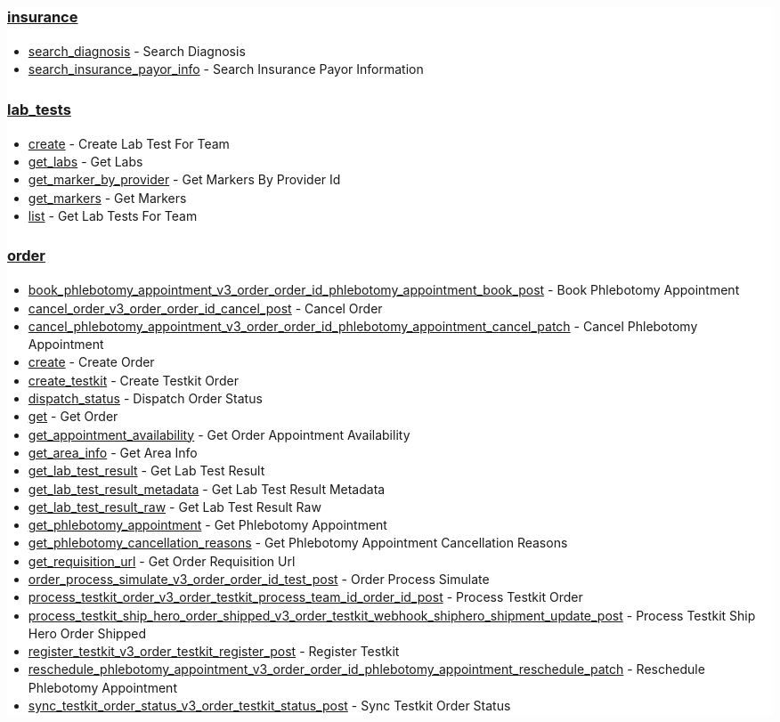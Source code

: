 ### [insurance](docs/sdks/insurance/README.md)

* [search_diagnosis](docs/sdks/insurance/README.md#search_diagnosis) - Search Diagnosis
* [search_insurance_payor_info](docs/sdks/insurance/README.md#search_insurance_payor_info) - Search Insurance Payor Information

### [lab_tests](docs/sdks/labtests/README.md)

* [create](docs/sdks/labtests/README.md#create) - Create Lab Test For Team
* [get_labs](docs/sdks/labtests/README.md#get_labs) - Get Labs
* [get_marker_by_provider](docs/sdks/labtests/README.md#get_marker_by_provider) - Get Markers By Provider Id
* [get_markers](docs/sdks/labtests/README.md#get_markers) - Get Markers
* [list](docs/sdks/labtests/README.md#list) - Get Lab Tests For Team

### [order](docs/sdks/order/README.md)

* [book_phlebotomy_appointment_v3_order_order_id_phlebotomy_appointment_book_post](docs/sdks/order/README.md#book_phlebotomy_appointment_v3_order_order_id_phlebotomy_appointment_book_post) - Book Phlebotomy Appointment
* [cancel_order_v3_order_order_id_cancel_post](docs/sdks/order/README.md#cancel_order_v3_order_order_id_cancel_post) - Cancel Order
* [cancel_phlebotomy_appointment_v3_order_order_id_phlebotomy_appointment_cancel_patch](docs/sdks/order/README.md#cancel_phlebotomy_appointment_v3_order_order_id_phlebotomy_appointment_cancel_patch) - Cancel Phlebotomy Appointment
* [create](docs/sdks/order/README.md#create) - Create Order
* [create_testkit](docs/sdks/order/README.md#create_testkit) - Create Testkit Order
* [dispatch_status](docs/sdks/order/README.md#dispatch_status) - Dispatch Order Status
* [get](docs/sdks/order/README.md#get) - Get Order
* [get_appointment_availability](docs/sdks/order/README.md#get_appointment_availability) - Get Order Appointment Availability
* [get_area_info](docs/sdks/order/README.md#get_area_info) - Get Area Info
* [get_lab_test_result](docs/sdks/order/README.md#get_lab_test_result) - Get Lab Test Result
* [get_lab_test_result_metadata](docs/sdks/order/README.md#get_lab_test_result_metadata) - Get Lab Test Result Metadata
* [get_lab_test_result_raw](docs/sdks/order/README.md#get_lab_test_result_raw) - Get Lab Test Result Raw
* [get_phlebotomy_appointment](docs/sdks/order/README.md#get_phlebotomy_appointment) - Get Phlebotomy Appointment
* [get_phlebotomy_cancellation_reasons](docs/sdks/order/README.md#get_phlebotomy_cancellation_reasons) - Get Phlebotomy Appointment Cancellation Reasons
* [get_requisition_url](docs/sdks/order/README.md#get_requisition_url) - Get Order Requisition Url
* [order_process_simulate_v3_order_order_id_test_post](docs/sdks/order/README.md#order_process_simulate_v3_order_order_id_test_post) - Order Process Simulate
* [process_testkit_order_v3_order_testkit_process_team_id_order_id_post](docs/sdks/order/README.md#process_testkit_order_v3_order_testkit_process_team_id_order_id_post) - Process Testkit Order
* [process_testkit_ship_hero_order_shipped_v3_order_testkit_webhook_shiphero_shipment_update_post](docs/sdks/order/README.md#process_testkit_ship_hero_order_shipped_v3_order_testkit_webhook_shiphero_shipment_update_post) - Process Testkit Ship Hero Order Shipped
* [register_testkit_v3_order_testkit_register_post](docs/sdks/order/README.md#register_testkit_v3_order_testkit_register_post) - Register Testkit
* [reschedule_phlebotomy_appointment_v3_order_order_id_phlebotomy_appointment_reschedule_patch](docs/sdks/order/README.md#reschedule_phlebotomy_appointment_v3_order_order_id_phlebotomy_appointment_reschedule_patch) - Reschedule Phlebotomy Appointment
* [sync_testkit_order_status_v3_order_testkit_status_post](docs/sdks/order/README.md#sync_testkit_order_status_v3_order_testkit_status_post) - Sync Testkit Order Status

